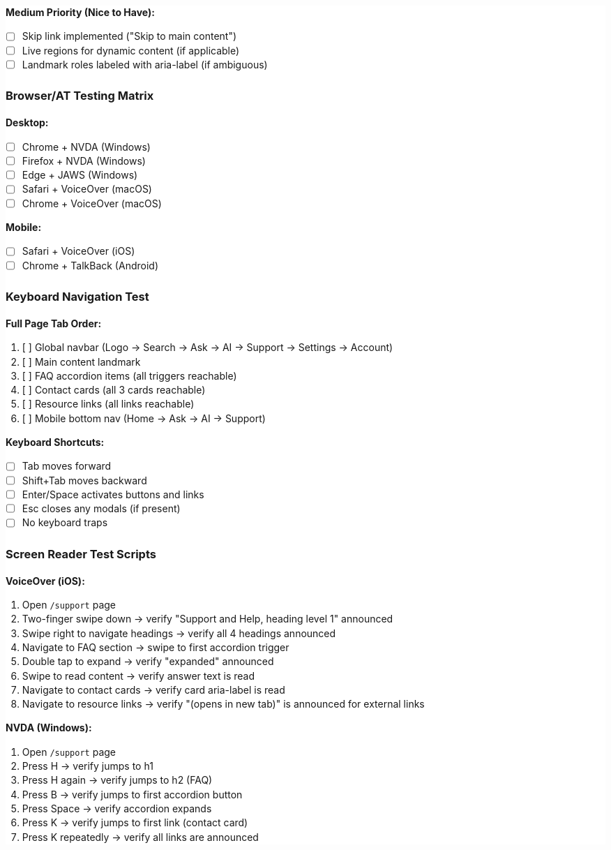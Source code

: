 **Medium Priority (Nice to Have):**
- [ ] Skip link implemented ("Skip to main content")
- [ ] Live regions for dynamic content (if applicable)
- [ ] Landmark roles labeled with aria-label (if ambiguous)

### Browser/AT Testing Matrix

**Desktop:**
- [ ] Chrome + NVDA (Windows)
- [ ] Firefox + NVDA (Windows)
- [ ] Edge + JAWS (Windows)
- [ ] Safari + VoiceOver (macOS)
- [ ] Chrome + VoiceOver (macOS)

**Mobile:**
- [ ] Safari + VoiceOver (iOS)
- [ ] Chrome + TalkBack (Android)

### Keyboard Navigation Test

**Full Page Tab Order:**
1. [ ] Global navbar (Logo → Search → Ask → AI → Support → Settings → Account)
2. [ ] Main content landmark
3. [ ] FAQ accordion items (all triggers reachable)
4. [ ] Contact cards (all 3 cards reachable)
5. [ ] Resource links (all links reachable)
6. [ ] Mobile bottom nav (Home → Ask → AI → Support)

**Keyboard Shortcuts:**
- [ ] Tab moves forward
- [ ] Shift+Tab moves backward
- [ ] Enter/Space activates buttons and links
- [ ] Esc closes any modals (if present)
- [ ] No keyboard traps

### Screen Reader Test Scripts

**VoiceOver (iOS):**
1. Open `/support` page
2. Two-finger swipe down → verify "Support and Help, heading level 1" announced
3. Swipe right to navigate headings → verify all 4 headings announced
4. Navigate to FAQ section → swipe to first accordion trigger
5. Double tap to expand → verify "expanded" announced
6. Swipe to read content → verify answer text is read
7. Navigate to contact cards → verify card aria-label is read
8. Navigate to resource links → verify "(opens in new tab)" is announced for external links

**NVDA (Windows):**
1. Open `/support` page
2. Press H → verify jumps to h1
3. Press H again → verify jumps to h2 (FAQ)
4. Press B → verify jumps to first accordion button
5. Press Space → verify accordion expands
6. Press K → verify jumps to first link (contact card)
7. Press K repeatedly → verify all links are announced
